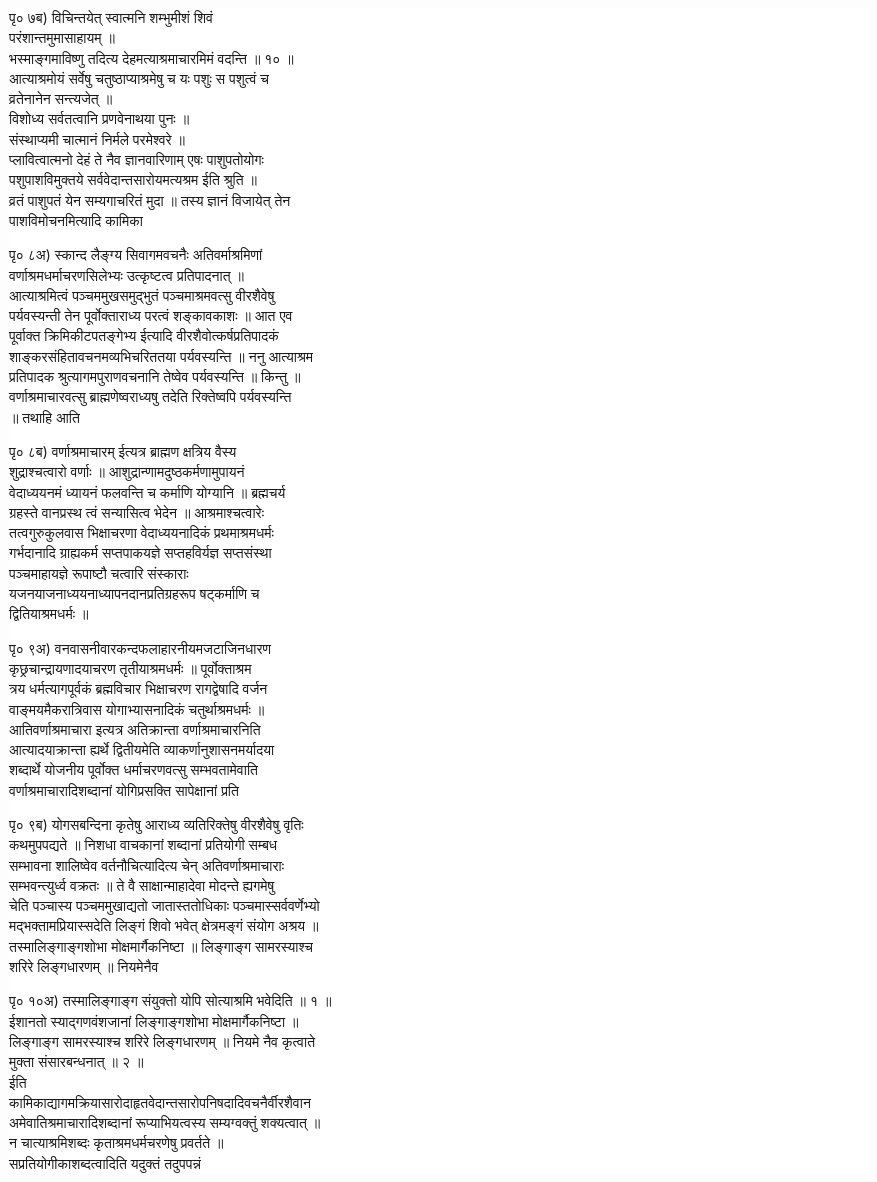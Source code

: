 पृ० ७ब) विचिन्तयेत् स्वात्मनि शम्भुमीशं शिवं   
परंशान्तमुमासाहायम् ॥   
भस्माङ्गमाविष्णु तदित्य देहमत्याश्रमाचारमिमं वदन्ति ॥ १० ॥   
आत्याश्रमोयं सर्वेषु चतुष्ठाप्याश्रमेषु च यः पशुः स पशुत्वं च   
व्रतेनानेन सन्त्यजेत् ॥   
विशोध्य सर्वतत्वानि प्रणवेनाथया पुनः ॥   
संस्थाप्यमी चात्मानं निर्मले परमेश्वरे ॥   
प्लावित्वात्मनो देहं ते नैव ज्ञानवारिणाम् एषः पाशुपतोयोगः   
पशुपाशविमुक्तये सर्ववेदान्तसारोयमत्यश्रम ईति श्रुति ॥   
व्रतं पाशुपतं येन सम्यगाचरितं मुदा ॥ तस्य ज्ञानं विजायेत् तेन   
पाशविमोचनमित्यादि कामिका  
  
पृ० ८अ) स्कान्द लैङ्ग्य सिवागमवचनैः अतिवर्माश्रमिणां   
वर्णाश्रमधर्माचरणसिलेभ्यः उत्कृष्टत्व प्रतिपादनात् ॥   
आत्याश्रमित्वं पञ्चममुखसमुद्भुतं पञ्चमाश्रमवत्सु वीरशैवेषु   
पर्यवस्यन्ती तेन पूर्वोक्ताराध्य परत्वं शङ्कावकाशः ॥ आत एव   
पूर्वाक्त क्रिमिकीटपतङ्गेभ्य ईत्यादि वीरशैवोत्कर्षप्रतिपादकं   
शाङ्करसंहितावचनमव्यभिचरिततया पर्यवस्यन्ति ॥ ननु आत्याश्रम   
प्रतिपादक श्रुत्यागमपुराणवचनानि तेष्वेव पर्यवस्यन्ति ॥ किन्तु ॥   
वर्णाश्रमाचारवत्सु ब्राह्मणेष्वराध्यषु तदेति रिक्तेष्वपि पर्यवस्यन्ति   
॥ तथाहि आति  
  
पृ० ८ब) वर्णाश्रमाचारम् ईत्यत्र ब्राह्मण क्षत्रिय वैस्य   
शुद्राश्चत्वारो वर्णाः ॥ आशुद्रान्णामदुष्ठकर्मणामुपायनं   
वेदाध्ययनमं ध्यायनं फलवन्ति च कर्माणि योग्यानि ॥ ब्रह्मचर्य   
ग्रहस्ते वानप्रस्थ त्वं सन्यासित्व भेदेन ॥ आश्रमाश्चत्वारेः   
तत्वगुरुकुलवास भिक्षाचरणा वेदाध्ययनादिकं प्रथमाश्रमधर्मः   
गर्भदानादि ग्राह्यकर्म सप्तपाकयज्ञे सप्तहविर्यज्ञ सप्तसंस्था   
पञ्चमाहायज्ञे रूपाष्टौ चत्वारि संस्काराः   
यजनयाजनाध्ययनाध्यापनदानप्रतिग्रहरूप षट्कर्माणि च   
द्वितियाश्रमधर्मः ॥  
  
पृ० ९अ) वनवासनीवारकन्दफलाहारनीयमजटाजिनधारण   
कृछ्रचान्द्रायणादयाचरण तृतीयाश्रमधर्मः ॥ पूर्वोक्ताश्रम   
त्रय धर्मत्यागपूर्वकं ब्रह्मविचार भिक्षाचरण रागद्वेषादि वर्जन   
वाङ्मयमैकरात्रिवास योगाभ्यासनादिकं चतुर्थाश्रमधर्मः ॥   
आतिवर्णाश्रमाचारा इत्यत्र अतिक्रान्ता वर्णाश्रमाचारनिति   
आत्यादयाक्रान्ता ह्यर्थे द्वितीयमेति व्याकर्णानुशासनमर्यादया   
शब्दार्थे योजनीय पूर्वोक्त धर्माचरणवत्सु सम्भवतामेवाति   
वर्णाश्रमाचारादिशब्दानां योगिप्रसक्ति सापेक्षानां प्रति  
  
पृ० ९ब) योगसबन्दिना कृतेषु आराध्य व्यतिरिक्तेषु वीरशैवेषु वृतिः   
कथमुपपद्यते ॥ निशधा वाचकानां शब्दानां प्रतियोगी सम्बध   
सम्भावना शालिष्वेव वर्तनौचित्यादित्य चेन् अतिवर्णाश्रमाचाराः   
सम्भवन्त्युर्ध्व वक्रतः ॥ ते वै साक्षान्माहादेवा मोदन्ते ह्यगमेषु   
चेति पञ्चास्य पञ्चममुखाद्यतो जातास्ततोधिकाः पञ्चमास्सर्ववर्णेभ्यो   
मद्भक्तामप्रियास्सदेति लिङ्गं शिवो भवेत् क्षेत्रमङ्गं संयोग अश्रय ॥   
तस्मालिङ्गाङ्गशोभा मोक्षमार्गैकनिष्टा ॥ लिङ्गाङ्ग सामरस्याश्च   
शरिरे लिङ्गधारणम् ॥ नियमेनैव  
  
पृ० १०अ) तस्मालिङ्गाङ्ग संयुक्तो योपि सोत्याश्रमि भवेदिति ॥ १ ॥   
ईशानतो स्याद्गणवंशजानां लिङ्गाङ्गशोभा मोक्षमार्गैकनिष्टा ॥   
लिङ्गाङ्ग सामरस्याश्च शरिरे लिङ्गधारणम् ॥ नियमे नैव कृत्वाते   
मुक्ता संसारबन्धनात् ॥ २ ॥   
ईति   
कामिकाद्यागमक्रियासारोदाहृतवेदान्तसारोपनिषदादिवचनैर्वीरशैवान  
अमेवातिश्रमाचारादिशब्दानां रूप्याभियत्वस्य सम्यग्वक्तुं शक्यत्वात् ॥   
न चात्याश्रमिशब्दः कृताश्रमधर्मचरणेषु प्रवर्तते ॥   
सप्रतियोगीकाशब्दत्वादिति यदुक्तं तदुपपन्नं   
  